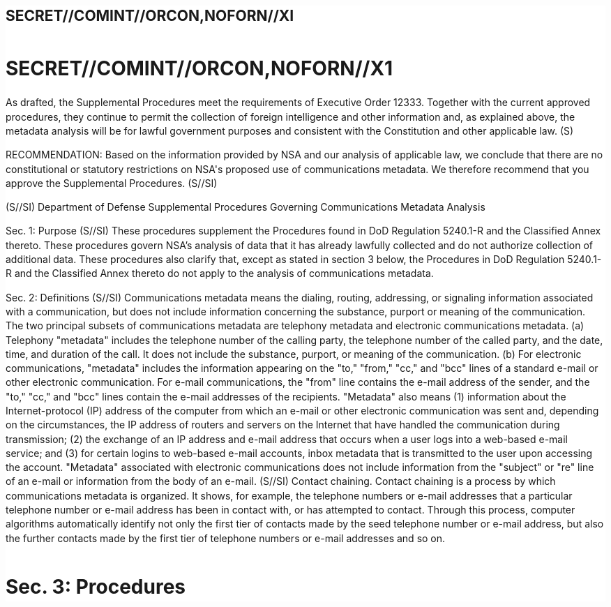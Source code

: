 ## SECRET//COMINT//ORCON,NOFORN//XI
# SECRET//COMINT//ORCON,NOFORN//X1 

As drafted, the Supplemental Procedures meet the requirements of Executive Order 12333. Together with the current approved procedures, they continue to permit the collection of foreign intelligence and other information and, as explained above, the metadata analysis will be for lawful government purposes and consistent with the Constitution and other applicable law. (S)

RECOMMENDATION: Based on the information provided by NSA and our analysis of applicable law, we conclude that there are no constitutional or statutory restrictions on NSA's proposed use of communications metadata. We therefore recommend that you approve the Supplemental Procedures. (S//SI)


(S//SI) Department of Defense Supplemental Procedures Governing Communications Metadata Analysis

Sec. 1: Purpose
(S//SI) These procedures supplement the Procedures found in DoD Regulation 5240.1-R and the Classified Annex thereto. These procedures govern NSA’s analysis of data that it has already lawfully collected and do not authorize collection of additional data. These procedures also clarify that, except as stated in section 3 below, the Procedures in DoD Regulation 5240.1-R and the Classified Annex thereto do not apply to the analysis of communications metadata.

Sec. 2: Definitions
(S//SI) Communications metadata means the dialing, routing, addressing, or signaling information associated with a communication, but does not include information concerning the substance, purport or meaning of the communication. The two principal subsets of communications metadata are telephony metadata and electronic communications metadata.
(a) Telephony "metadata" includes the telephone number of the calling party, the telephone number of the called party, and the date, time, and duration of the call. It does not include the substance, purport, or meaning of the communication.
(b) For electronic communications, "metadata" includes the information appearing on the "to," "from," "cc," and "bcc" lines of a standard e-mail or other electronic communication. For e-mail communications, the "from" line contains the e-mail address of the sender, and the "to," "cc," and "bcc" lines contain the e-mail addresses of the recipients. "Metadata" also means (1) information about the Internet-protocol (IP) address of the computer from which an e-mail or other electronic communication was sent and, depending on the circumstances, the IP address of routers and servers on the Internet that have handled the communication during transmission; (2) the exchange of an IP address and e-mail address that occurs when a user logs into a web-based e-mail service; and (3) for certain logins to web-based e-mail accounts, inbox metadata that is transmitted to the user upon accessing the account. "Metadata" associated with electronic communications does not include information from the "subject" or "re" line of an e-mail or information from the body of an e-mail.
(S//SI) Contact chaining. Contact chaining is a process by which communications metadata is organized. It shows, for example, the telephone numbers or e-mail addresses that a particular telephone number or e-mail address has been in contact with, or has attempted to contact. Through this process, computer algorithms automatically identify not only the first tier of contacts made by the seed telephone number or e-mail address, but also the further contacts made by the first tier of telephone numbers or e-mail addresses and so on.

# Sec. 3: Procedures 
